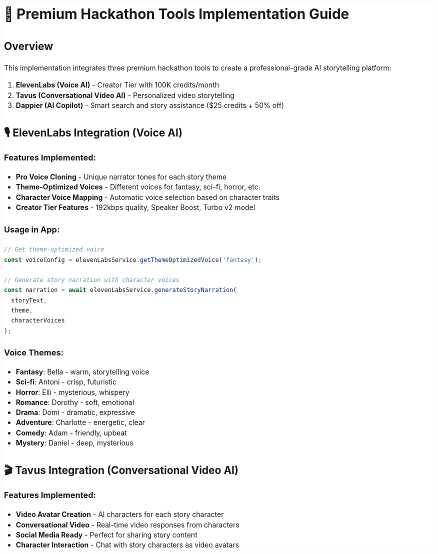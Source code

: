 # 🚀 Premium Hackathon Tools Implementation Guide

## Overview
This implementation integrates three premium hackathon tools to create a professional-grade AI storytelling platform:

1. **ElevenLabs (Voice AI)** - Creator Tier with 100K credits/month
2. **Tavus (Conversational Video AI)** - Personalized video storytelling
3. **Dappier (AI Copilot)** - Smart search and story assistance ($25 credits + 50% off)

## 🎙️ ElevenLabs Integration (Voice AI)

### Features Implemented:
- **Pro Voice Cloning** - Unique narrator tones for each story theme
- **Theme-Optimized Voices** - Different voices for fantasy, sci-fi, horror, etc.
- **Character Voice Mapping** - Automatic voice selection based on character traits
- **Creator Tier Features** - 192kbps quality, Speaker Boost, Turbo v2 model

### Usage in App:
```typescript
// Get theme-optimized voice
const voiceConfig = elevenLabsService.getThemeOptimizedVoice('fantasy');

// Generate story narration with character voices
const narration = await elevenLabsService.generateStoryNarration(
  storyText, 
  theme, 
  characterVoices
);
```

### Voice Themes:
- **Fantasy**: Bella - warm, storytelling voice
- **Sci-fi**: Antoni - crisp, futuristic
- **Horror**: Elli - mysterious, whispery  
- **Romance**: Dorothy - soft, emotional
- **Drama**: Domi - dramatic, expressive
- **Adventure**: Charlotte - energetic, clear
- **Comedy**: Adam - friendly, upbeat
- **Mystery**: Daniel - deep, mysterious

## 🎬 Tavus Integration (Conversational Video AI)

### Features Implemented:
- **Video Avatar Creation** - AI characters for each story character
- **Conversational Video** - Real-time video responses from characters
- **Social Media Ready** - Perfect for sharing story content
- **Character Interaction** - Chat with story characters as video avatars
